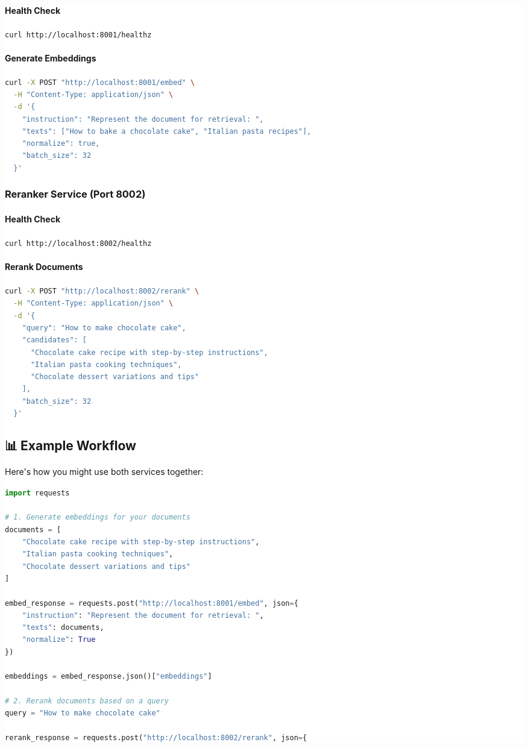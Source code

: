 #### Health Check
```bash
curl http://localhost:8001/healthz
```

#### Generate Embeddings
```bash
curl -X POST "http://localhost:8001/embed" \
  -H "Content-Type: application/json" \
  -d '{
    "instruction": "Represent the document for retrieval: ",
    "texts": ["How to bake a chocolate cake", "Italian pasta recipes"],
    "normalize": true,
    "batch_size": 32
  }'
```

### Reranker Service (Port 8002)

#### Health Check
```bash
curl http://localhost:8002/healthz
```

#### Rerank Documents
```bash
curl -X POST "http://localhost:8002/rerank" \
  -H "Content-Type: application/json" \
  -d '{
    "query": "How to make chocolate cake",
    "candidates": [
      "Chocolate cake recipe with step-by-step instructions",
      "Italian pasta cooking techniques",
      "Chocolate dessert variations and tips"
    ],
    "batch_size": 32
  }'
```

## 📊 Example Workflow

Here's how you might use both services together:

```python
import requests

# 1. Generate embeddings for your documents
documents = [
    "Chocolate cake recipe with step-by-step instructions",
    "Italian pasta cooking techniques", 
    "Chocolate dessert variations and tips"
]

embed_response = requests.post("http://localhost:8001/embed", json={
    "instruction": "Represent the document for retrieval: ",
    "texts": documents,
    "normalize": True
})

embeddings = embed_response.json()["embeddings"]

# 2. Rerank documents based on a query
query = "How to make chocolate cake"

rerank_response = requests.post("http://localhost:8002/rerank", json={
```